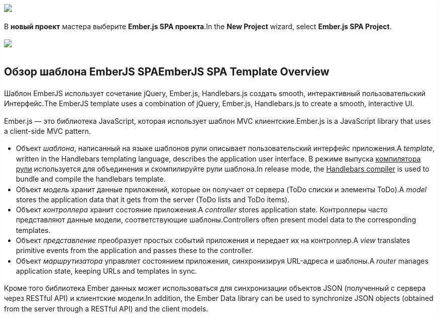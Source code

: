 ![](emberjs-template/_static/image2.png)

<span data-ttu-id="c5372-127">В **новый проект** мастера выберите **Ember.js SPA проекта**.</span><span class="sxs-lookup"><span data-stu-id="c5372-127">In the **New Project** wizard, select **Ember.js SPA Project**.</span></span>

![](emberjs-template/_static/image4.png)

## <a name="emberjs-spa-template-overview"></a><span data-ttu-id="c5372-128">Обзор шаблона EmberJS SPA</span><span class="sxs-lookup"><span data-stu-id="c5372-128">EmberJS SPA Template Overview</span></span>

<span data-ttu-id="c5372-129">Шаблон EmberJS использует сочетание jQuery, Ember.js, Handlebars.js создать smooth, интерактивный пользовательский Интерфейс.</span><span class="sxs-lookup"><span data-stu-id="c5372-129">The EmberJS template uses a combination of jQuery, Ember.js, Handlebars.js to create a smooth, interactive UI.</span></span>

<span data-ttu-id="c5372-130">Ember.js — это библиотека JavaScript, которая использует шаблон MVC клиентские.</span><span class="sxs-lookup"><span data-stu-id="c5372-130">Ember.js is a JavaScript library that uses a client-side MVC pattern.</span></span>

- <span data-ttu-id="c5372-131">Объект *шаблона*, написанный на языке шаблонов рули описывает пользовательский интерфейс приложения.</span><span class="sxs-lookup"><span data-stu-id="c5372-131">A *template*, written in the Handlebars templating language, describes the application user interface.</span></span> <span data-ttu-id="c5372-132">В режиме выпуска [компилятора рули](https://github.com/Myslik/csharp-ember-handlebars) используется для объединения и скомпилируйте рули шаблона.</span><span class="sxs-lookup"><span data-stu-id="c5372-132">In release mode, the [Handlebars compiler](https://github.com/Myslik/csharp-ember-handlebars) is used to bundle and compile the handlebars template.</span></span>
- <span data-ttu-id="c5372-133">Объект *модель* хранит данные приложений, которые он получает от сервера (ToDo списки и элементы ToDo).</span><span class="sxs-lookup"><span data-stu-id="c5372-133">A *model* stores the application data that it gets from the server (ToDo lists and ToDo items).</span></span>
- <span data-ttu-id="c5372-134">Объект *контроллера* хранит состояние приложения.</span><span class="sxs-lookup"><span data-stu-id="c5372-134">A *controller* stores application state.</span></span> <span data-ttu-id="c5372-135">Контроллеры часто представляют данные модели, соответствующие шаблоны.</span><span class="sxs-lookup"><span data-stu-id="c5372-135">Controllers often present model data to the corresponding templates.</span></span>
- <span data-ttu-id="c5372-136">Объект *представление* преобразует простых событий приложения и передает их на контроллер.</span><span class="sxs-lookup"><span data-stu-id="c5372-136">A *view* translates primitive events from the application and passes these to the controller.</span></span>
- <span data-ttu-id="c5372-137">Объект *маршрутизатора* управляет состоянием приложения, синхронизируя URL-адреса и шаблоны.</span><span class="sxs-lookup"><span data-stu-id="c5372-137">A *router* manages application state, keeping URLs and templates in sync.</span></span>

<span data-ttu-id="c5372-138">Кроме того библиотека Ember данных может использоваться для синхронизации объектов JSON (полученный с сервера через RESTful API) и клиентские модели.</span><span class="sxs-lookup"><span data-stu-id="c5372-138">In addition, the Ember Data library can be used to synchronize JSON objects (obtained from the server through a RESTful API) and the client models.</span></span>
